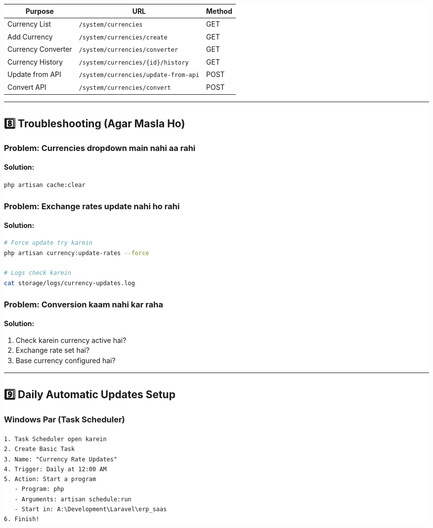 | Purpose | URL | Method |
|---------|-----|--------|
| Currency List | `/system/currencies` | GET |
| Add Currency | `/system/currencies/create` | GET |
| Currency Converter | `/system/currencies/converter` | GET |
| Currency History | `/system/currencies/{id}/history` | GET |
| Update from API | `/system/currencies/update-from-api` | POST |
| Convert API | `/system/currencies/convert` | POST |

---

## 8️⃣ Troubleshooting (Agar Masla Ho)

### Problem: Currencies dropdown main nahi aa rahi
**Solution:**
```bash
php artisan cache:clear
```

### Problem: Exchange rates update nahi ho rahi
**Solution:**
```bash
# Force update try karein
php artisan currency:update-rates --force

# Logs check karein
cat storage/logs/currency-updates.log
```

### Problem: Conversion kaam nahi kar raha
**Solution:**
1. Check karein currency active hai?
2. Exchange rate set hai?
3. Base currency configured hai?

---

## 9️⃣ Daily Automatic Updates Setup

### Windows Par (Task Scheduler)
```
1. Task Scheduler open karein
2. Create Basic Task
3. Name: "Currency Rate Updates"
4. Trigger: Daily at 12:00 AM
5. Action: Start a program
   - Program: php
   - Arguments: artisan schedule:run
   - Start in: A:\Development\Laravel\erp_saas
6. Finish!
```
